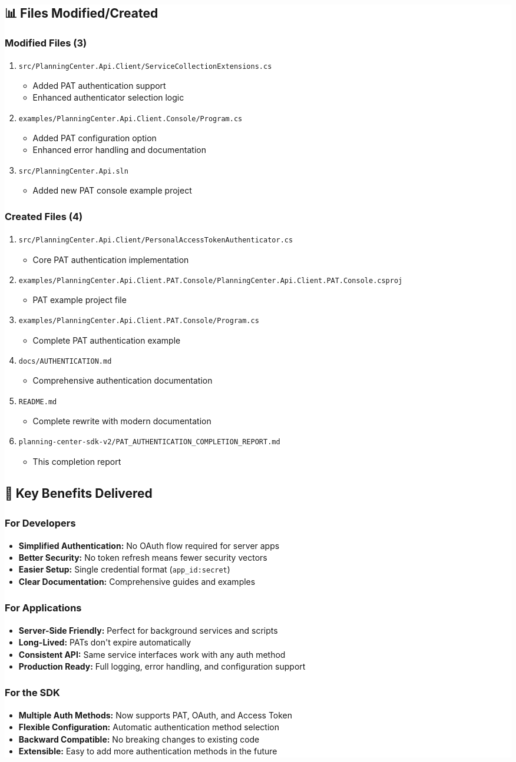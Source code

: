 ## 📊 **Files Modified/Created**

### Modified Files (3)
1. `src/PlanningCenter.Api.Client/ServiceCollectionExtensions.cs`
   - Added PAT authentication support
   - Enhanced authenticator selection logic

2. `examples/PlanningCenter.Api.Client.Console/Program.cs`
   - Added PAT configuration option
   - Enhanced error handling and documentation

3. `src/PlanningCenter.Api.sln`
   - Added new PAT console example project

### Created Files (4)
1. `src/PlanningCenter.Api.Client/PersonalAccessTokenAuthenticator.cs`
   - Core PAT authentication implementation

2. `examples/PlanningCenter.Api.Client.PAT.Console/PlanningCenter.Api.Client.PAT.Console.csproj`
   - PAT example project file

3. `examples/PlanningCenter.Api.Client.PAT.Console/Program.cs`
   - Complete PAT authentication example

4. `docs/AUTHENTICATION.md`
   - Comprehensive authentication documentation

5. `README.md`
   - Complete rewrite with modern documentation

6. `planning-center-sdk-v2/PAT_AUTHENTICATION_COMPLETION_REPORT.md`
   - This completion report

## 🎯 **Key Benefits Delivered**

### For Developers
- **Simplified Authentication:** No OAuth flow required for server apps
- **Better Security:** No token refresh means fewer security vectors
- **Easier Setup:** Single credential format (`app_id:secret`)
- **Clear Documentation:** Comprehensive guides and examples

### For Applications
- **Server-Side Friendly:** Perfect for background services and scripts
- **Long-Lived:** PATs don't expire automatically
- **Consistent API:** Same service interfaces work with any auth method
- **Production Ready:** Full logging, error handling, and configuration support

### For the SDK
- **Multiple Auth Methods:** Now supports PAT, OAuth, and Access Token
- **Flexible Configuration:** Automatic authentication method selection
- **Backward Compatible:** No breaking changes to existing code
- **Extensible:** Easy to add more authentication methods in the future
